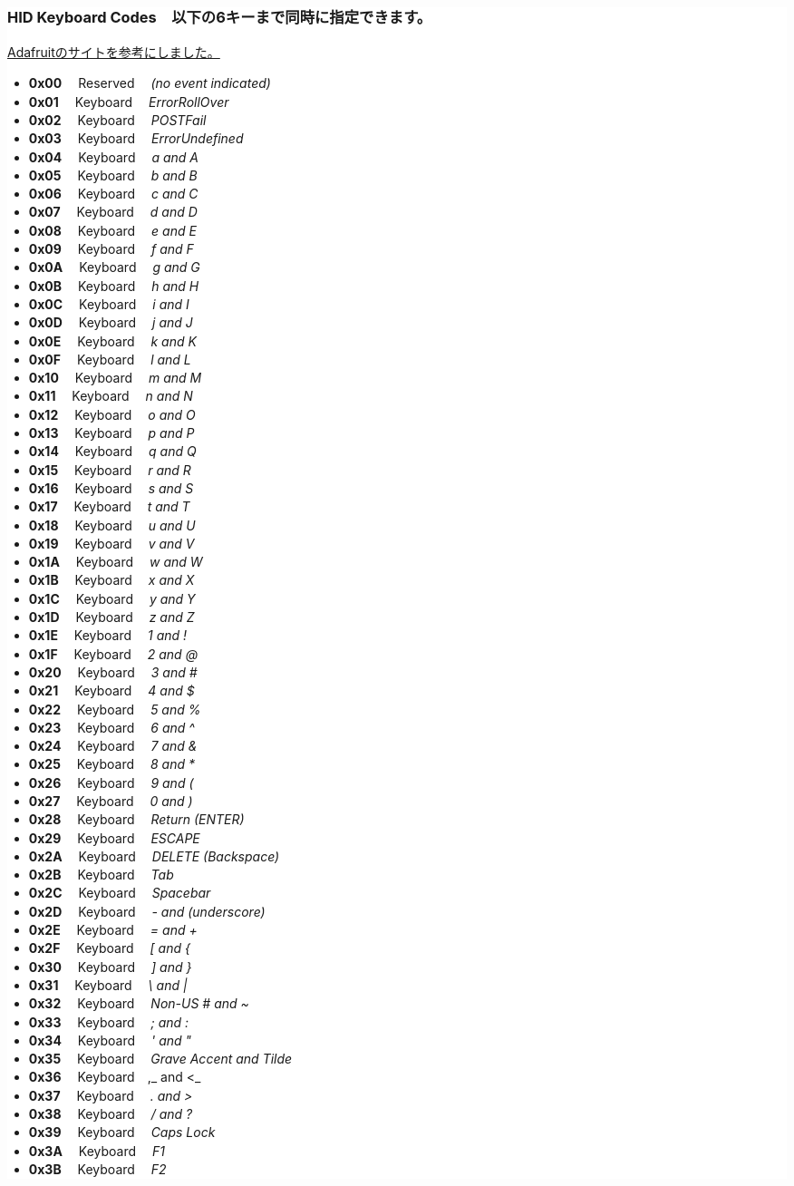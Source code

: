 ### HID Keyboard Codes　以下の6キーまで同時に指定できます。
[Adafruitのサイトを参考にしました。](https://learn.adafruit.com/introducing-adafruit-ble-bluetooth-low-energy-friend/ble-services)
* __0x00__	　Reserved　 _(no event indicated)_
* __0x01__	　Keyboard　 _ErrorRollOver_
* __0x02__	　Keyboard　 _POSTFail_
* __0x03__	　Keyboard　 _ErrorUndefined_
* __0x04__	　Keyboard　 _a and A_
* __0x05__	　Keyboard　 _b and B_
* __0x06__	　Keyboard　 _c and C_
* __0x07__	　Keyboard　 _d and D_
* __0x08__	　Keyboard　 _e and E_
* __0x09__	　Keyboard　 _f and F_
* __0x0A__	　Keyboard　 _g and G_
* __0x0B__	　Keyboard　 _h and H_
* __0x0C__	　Keyboard　 _i and I_
* __0x0D__	　Keyboard　 _j and J_
* __0x0E__	　Keyboard　 _k and K_
* __0x0F__	　Keyboard　 _l and L_
* __0x10__	　Keyboard　 _m and M_
* __0x11__	　Keyboard　 _n and N_
* __0x12__	　Keyboard　 _o and O_
* __0x13__	　Keyboard　 _p and P_
* __0x14__	　Keyboard　 _q and Q_
* __0x15__	　Keyboard　 _r and R_
* __0x16__	　Keyboard　 _s and S_
* __0x17__	　Keyboard　 _t and T_
* __0x18__	　Keyboard　 _u and U_
* __0x19__	　Keyboard　 _v and V_
* __0x1A__	　Keyboard　 _w and W_
* __0x1B__	　Keyboard　 _x and X_
* __0x1C__	　Keyboard　 _y and Y_
* __0x1D__	　Keyboard　 _z and Z_
* __0x1E__	　Keyboard　 _1 and !_
* __0x1F__	　Keyboard　 _2 and @_
* __0x20__	　Keyboard　 _3 and #_
* __0x21__	　Keyboard　 _4 and $_
* __0x22__	　Keyboard　 _5 and %_
* __0x23__	　Keyboard　 _6 and ^_
* __0x24__	　Keyboard　 _7 and &_
* __0x25__	　Keyboard　 _8 and *_
* __0x26__	　Keyboard　 _9 and (_
* __0x27__	　Keyboard　 _0 and )_
* __0x28__	　Keyboard　 _Return (ENTER)_
* __0x29__	　Keyboard　 _ESCAPE_
* __0x2A__	　Keyboard　 _DELETE (Backspace)_
* __0x2B__	　Keyboard　 _Tab_
* __0x2C__	　Keyboard　 _Spacebar_
* __0x2D__	　Keyboard　 _- and (underscore)_
* __0x2E__	　Keyboard　 _= and +_
* __0x2F__	　Keyboard　 _[ and {_
* __0x30__	　Keyboard　 _] and }_
* __0x31__	　Keyboard　 _\ and |_
* __0x32__	　Keyboard　 _Non-US # and ~_
* __0x33__	　Keyboard　 _; and :_
* __0x34__	　Keyboard　 _' and "_
* __0x35__	　Keyboard　 _Grave Accent and Tilde_
* __0x36__	　Keyboard　,_ and <_
* __0x37__	　Keyboard　 _. and >_
* __0x38__	　Keyboard　 _/ and ?_
* __0x39__	　Keyboard　 _Caps Lock_
* __0x3A__	　Keyboard　 _F1_
* __0x3B__	　Keyboard　 _F2_